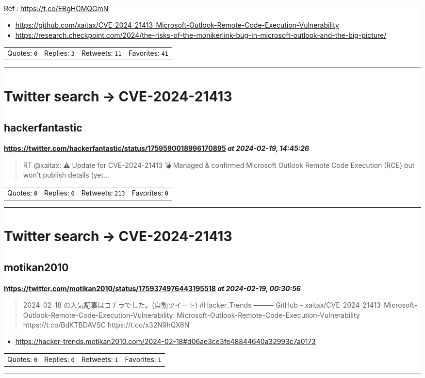 Ref : https://t.co/EBgHGMQGmN
</blockquote>

* https://github.com/xaitax/CVE-2024-21413-Microsoft-Outlook-Remote-Code-Execution-Vulnerability
* https://research.checkpoint.com/2024/the-risks-of-the-monikerlink-bug-in-microsoft-outlook-and-the-big-picture/

<table><tr>
<td>Quotes: <code>0</code></td>
<td>Replies: <code>3</code></td>
<td>Retweets: <code>11</code></td>
<td>Favorites: <code>41</code></td>
</tr></table>

---

# Twitter search -> CVE-2024-21413
## hackerfantastic
**https://twitter.com/hackerfantastic/status/1759590018996170895 _at 2024-02-19, 14:45:26_**
<blockquote>
RT @xaitax: ⚠️ Update for CVE-2024-21413 💣
Managed &amp; confirmed Microsoft Outlook Remote Code Execution (RCE) but won't publish details (yet…
</blockquote>

<table><tr>
<td>Quotes: <code>0</code></td>
<td>Replies: <code>0</code></td>
<td>Retweets: <code>213</code></td>
<td>Favorites: <code>0</code></td>
</tr></table>

---

# Twitter search -> CVE-2024-21413
## motikan2010
**https://twitter.com/motikan2010/status/1759374976443195518 _at 2024-02-19, 00:30:56_**
<blockquote>
2024-02-18 の人気記事はコチラでした。(自動ツイート) #Hacker_Trends
―――
GitHub - xaitax/CVE-2024-21413-Microsoft-Outlook-Remote-Code-Execution-Vulnerability: Microsoft-Outlook-Remote-Code-Execution-Vulnerability
https://t.co/BdKTBDAVSC https://t.co/x32N9hQX6N
</blockquote>

* https://hacker-trends.motikan2010.com/2024-02-18#d06ae3ce3fe48844640a32993c7a0173

<table><tr>
<td>Quotes: <code>0</code></td>
<td>Replies: <code>0</code></td>
<td>Retweets: <code>1</code></td>
<td>Favorites: <code>1</code></td>
</tr></table>

---